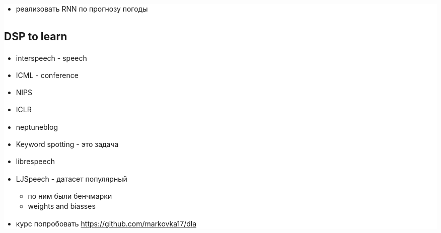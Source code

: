 * реализовать RNN по прогнозу погоды

## DSP to learn

* interspeech - speech
* ICML - conference
* NIPS
* ICLR
* neptuneblog

* Keyword spotting - это задача

* librespeech
* LJSpeech - датасет популярный
  * по ним были бенчмарки
  * weights and biasses

* курс попробовать <https://github.com/markovka17/dla>
